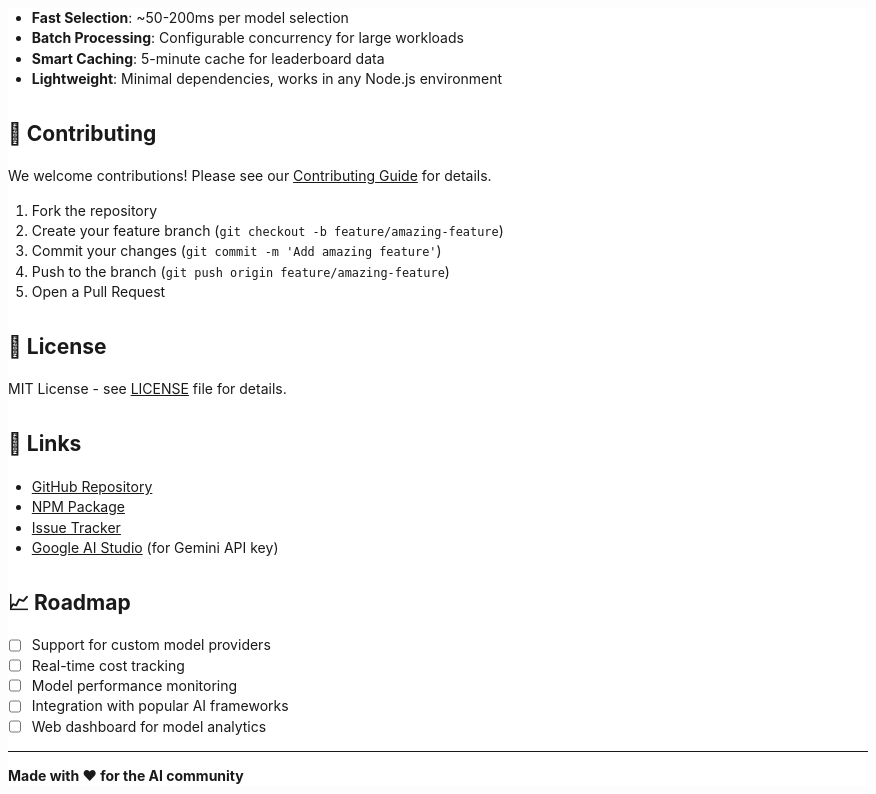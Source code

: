 - **Fast Selection**: ~50-200ms per model selection
- **Batch Processing**: Configurable concurrency for large workloads
- **Smart Caching**: 5-minute cache for leaderboard data
- **Lightweight**: Minimal dependencies, works in any Node.js environment

## 🤝 Contributing

We welcome contributions! Please see our [Contributing Guide](CONTRIBUTING.md) for details.

1. Fork the repository
2. Create your feature branch (`git checkout -b feature/amazing-feature`)
3. Commit your changes (`git commit -m 'Add amazing feature'`)
4. Push to the branch (`git push origin feature/amazing-feature`)
5. Open a Pull Request

## 📄 License

MIT License - see [LICENSE](LICENSE) file for details.

## 🔗 Links

- [GitHub Repository](https://github.com/your-username/llm-router-core)
- [NPM Package](https://www.npmjs.com/package/llm-router-core)
- [Issue Tracker](https://github.com/your-username/llm-router-core/issues)
- [Google AI Studio](https://makersuite.google.com/) (for Gemini API key)

## 📈 Roadmap

- [ ] Support for custom model providers
- [ ] Real-time cost tracking
- [ ] Model performance monitoring
- [ ] Integration with popular AI frameworks
- [ ] Web dashboard for model analytics

---

**Made with ❤️ for the AI community**
